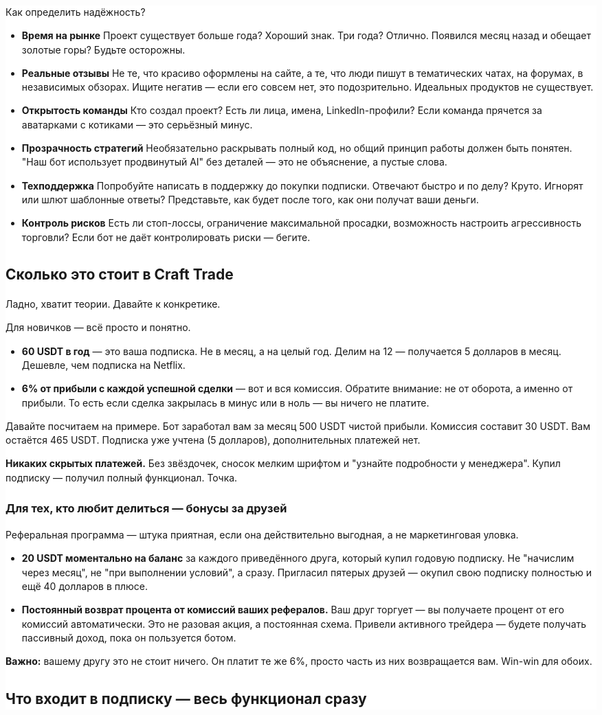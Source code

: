 Как определить надёжность?

- **Время на рынке** Проект существует больше года? Хороший знак. Три года? Отлично. Появился месяц назад и обещает золотые горы? Будьте осторожны.

- **Реальные отзывы** Не те, что красиво оформлены на сайте, а те, что люди пишут в тематических чатах, на форумах, в независимых обзорах. Ищите негатив — если его совсем нет, это подозрительно. Идеальных продуктов не существует.

- **Открытость команды** Кто создал проект? Есть ли лица, имена, LinkedIn-профили? Если команда прячется за аватарками с котиками — это серьёзный минус.

- **Прозрачность стратегий** Необязательно раскрывать полный код, но общий принцип работы должен быть понятен. "Наш бот использует продвинутый AI" без деталей — это не объяснение, а пустые слова.

- **Техподдержка** Попробуйте написать в поддержку до покупки подписки. Отвечают быстро и по делу? Круто. Игнорят или шлют шаблонные ответы? Представьте, как будет после того, как они получат ваши деньги.

- **Контроль рисков** Есть ли стоп-лоссы, ограничение максимальной просадки, возможность настроить агрессивность торговли? Если бот не даёт контролировать риски — бегите.

## Сколько это стоит в Craft Trade

Ладно, хватит теории. Давайте к конкретике.

Для новичков — всё просто и понятно.

- **60 USDT в год** — это ваша подписка. Не в месяц, а на целый год. Делим на 12 — получается 5 долларов в месяц. Дешевле, чем подписка на Netflix.

- **6% от прибыли с каждой успешной сделки** — вот и вся комиссия. Обратите внимание: не от оборота, а именно от прибыли. То есть если сделка закрылась в минус или в ноль — вы ничего не платите.

Давайте посчитаем на примере. Бот заработал вам за месяц 500 USDT чистой прибыли. Комиссия составит 30 USDT. Вам остаётся 465 USDT. Подписка уже учтена (5 долларов), дополнительных платежей нет.

**Никаких скрытых платежей.** Без звёздочек, сносок мелким шрифтом и "узнайте подробности у менеджера". Купил подписку — получил полный функционал. Точка.

### Для тех, кто любит делиться — бонусы за друзей

Реферальная программа — штука приятная, если она действительно выгодная, а не маркетинговая уловка.

- **20 USDT моментально на баланс** за каждого приведённого друга, который купил годовую подписку. Не "начислим через месяц", не "при выполнении условий", а сразу. Пригласил пятерых друзей — окупил свою подписку полностью и ещё 40 долларов в плюсе.

- **Постоянный возврат процента от комиссий ваших рефералов.** Ваш друг торгует — вы получаете процент от его комиссий автоматически. Это не разовая акция, а постоянная схема. Привели активного трейдера — будете получать пассивный доход, пока он пользуется ботом.

**Важно:** вашему другу это не стоит ничего. Он платит те же 6%, просто часть из них возвращается вам. Win-win для обоих.

## Что входит в подписку — весь функционал сразу
